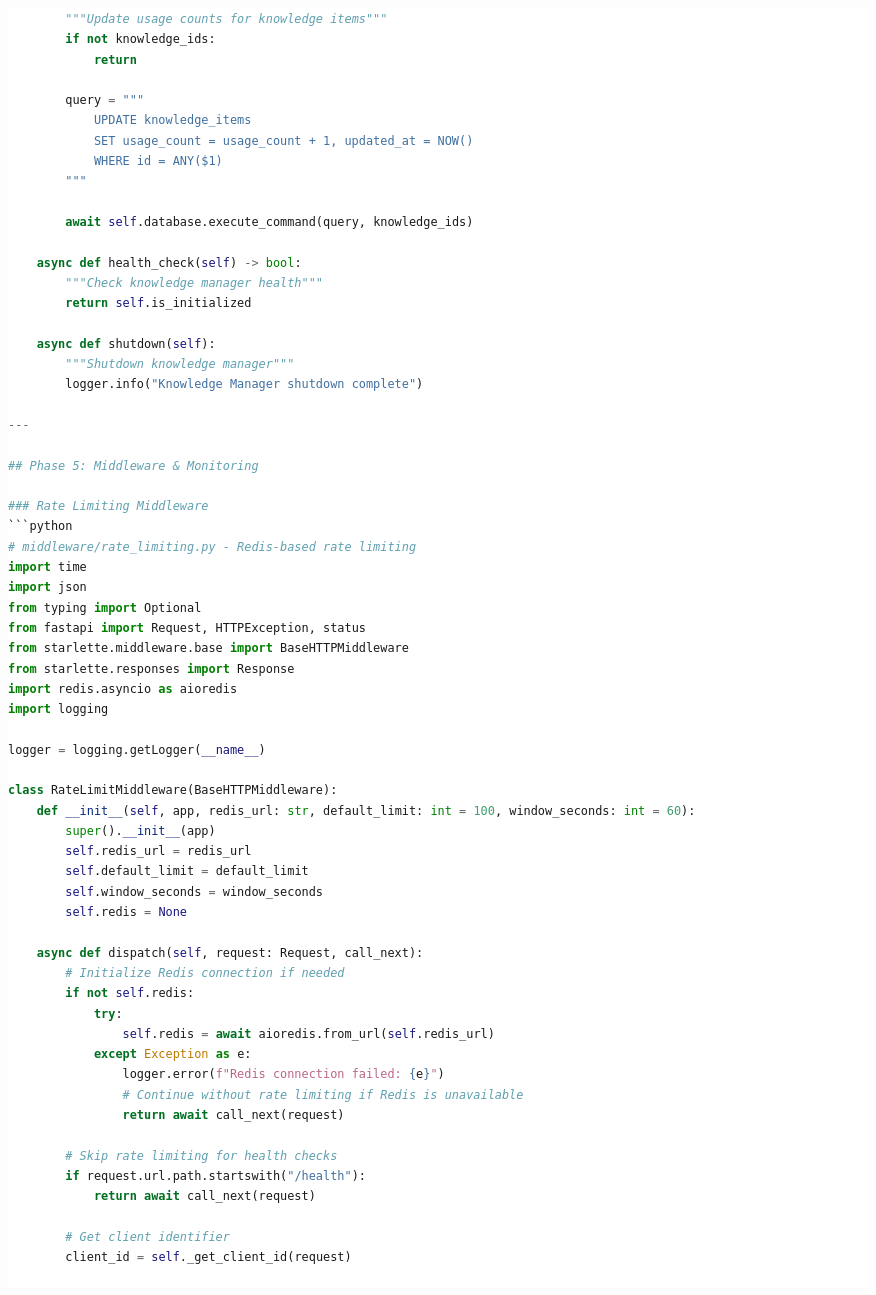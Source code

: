 ```python
        """Update usage counts for knowledge items"""
        if not knowledge_ids:
            return
        
        query = """
            UPDATE knowledge_items
            SET usage_count = usage_count + 1, updated_at = NOW()
            WHERE id = ANY($1)
        """
        
        await self.database.execute_command(query, knowledge_ids)
    
    async def health_check(self) -> bool:
        """Check knowledge manager health"""
        return self.is_initialized
    
    async def shutdown(self):
        """Shutdown knowledge manager"""
        logger.info("Knowledge Manager shutdown complete")

---

## Phase 5: Middleware & Monitoring

### Rate Limiting Middleware
```python
# middleware/rate_limiting.py - Redis-based rate limiting
import time
import json
from typing import Optional
from fastapi import Request, HTTPException, status
from starlette.middleware.base import BaseHTTPMiddleware
from starlette.responses import Response
import redis.asyncio as aioredis
import logging

logger = logging.getLogger(__name__)

class RateLimitMiddleware(BaseHTTPMiddleware):
    def __init__(self, app, redis_url: str, default_limit: int = 100, window_seconds: int = 60):
        super().__init__(app)
        self.redis_url = redis_url
        self.default_limit = default_limit
        self.window_seconds = window_seconds
        self.redis = None
    
    async def dispatch(self, request: Request, call_next):
        # Initialize Redis connection if needed
        if not self.redis:
            try:
                self.redis = await aioredis.from_url(self.redis_url)
            except Exception as e:
                logger.error(f"Redis connection failed: {e}")
                # Continue without rate limiting if Redis is unavailable
                return await call_next(request)
        
        # Skip rate limiting for health checks
        if request.url.path.startswith("/health"):
            return await call_next(request)
        
        # Get client identifier
        client_id = self._get_client_id(request)
        
```